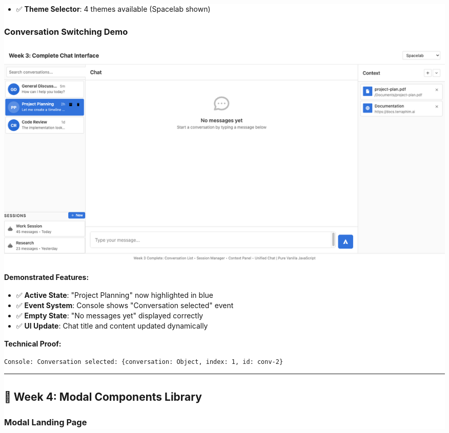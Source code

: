 - ✅ **Theme Selector**: 4 themes available (Spacelab shown)

### Conversation Switching Demo
![Conversation Switched](/.playwright-mcp/week3-conversation-switched.png)

**Demonstrated Features:**
- ✅ **Active State**: "Project Planning" now highlighted in blue
- ✅ **Event System**: Console shows "Conversation selected" event
- ✅ **Empty State**: "No messages yet" displayed correctly
- ✅ **UI Update**: Chat title and content updated dynamically

**Technical Proof:**
```
Console: Conversation selected: {conversation: Object, index: 1, id: conv-2}
```

---

## 📸 Week 4: Modal Components Library

### Modal Landing Page